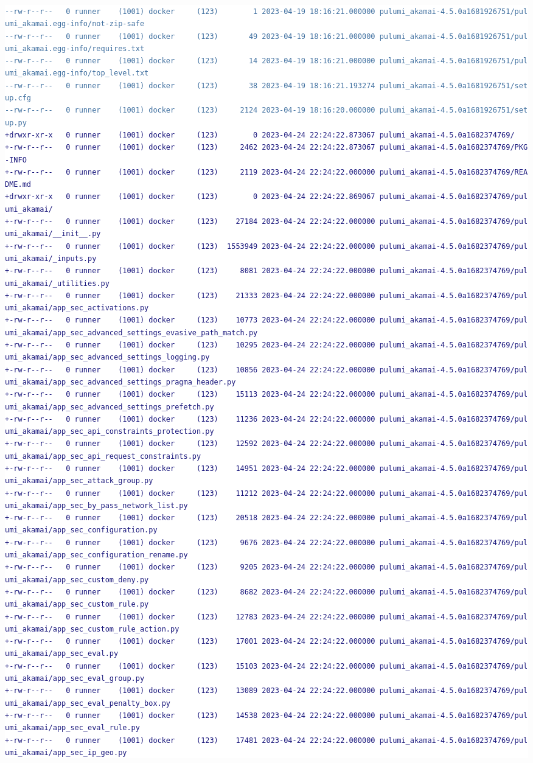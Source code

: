 ```diff
--rw-r--r--   0 runner    (1001) docker     (123)        1 2023-04-19 18:16:21.000000 pulumi_akamai-4.5.0a1681926751/pulumi_akamai.egg-info/not-zip-safe
--rw-r--r--   0 runner    (1001) docker     (123)       49 2023-04-19 18:16:21.000000 pulumi_akamai-4.5.0a1681926751/pulumi_akamai.egg-info/requires.txt
--rw-r--r--   0 runner    (1001) docker     (123)       14 2023-04-19 18:16:21.000000 pulumi_akamai-4.5.0a1681926751/pulumi_akamai.egg-info/top_level.txt
--rw-r--r--   0 runner    (1001) docker     (123)       38 2023-04-19 18:16:21.193274 pulumi_akamai-4.5.0a1681926751/setup.cfg
--rw-r--r--   0 runner    (1001) docker     (123)     2124 2023-04-19 18:16:20.000000 pulumi_akamai-4.5.0a1681926751/setup.py
+drwxr-xr-x   0 runner    (1001) docker     (123)        0 2023-04-24 22:24:22.873067 pulumi_akamai-4.5.0a1682374769/
+-rw-r--r--   0 runner    (1001) docker     (123)     2462 2023-04-24 22:24:22.873067 pulumi_akamai-4.5.0a1682374769/PKG-INFO
+-rw-r--r--   0 runner    (1001) docker     (123)     2119 2023-04-24 22:24:22.000000 pulumi_akamai-4.5.0a1682374769/README.md
+drwxr-xr-x   0 runner    (1001) docker     (123)        0 2023-04-24 22:24:22.869067 pulumi_akamai-4.5.0a1682374769/pulumi_akamai/
+-rw-r--r--   0 runner    (1001) docker     (123)    27184 2023-04-24 22:24:22.000000 pulumi_akamai-4.5.0a1682374769/pulumi_akamai/__init__.py
+-rw-r--r--   0 runner    (1001) docker     (123)  1553949 2023-04-24 22:24:22.000000 pulumi_akamai-4.5.0a1682374769/pulumi_akamai/_inputs.py
+-rw-r--r--   0 runner    (1001) docker     (123)     8081 2023-04-24 22:24:22.000000 pulumi_akamai-4.5.0a1682374769/pulumi_akamai/_utilities.py
+-rw-r--r--   0 runner    (1001) docker     (123)    21333 2023-04-24 22:24:22.000000 pulumi_akamai-4.5.0a1682374769/pulumi_akamai/app_sec_activations.py
+-rw-r--r--   0 runner    (1001) docker     (123)    10773 2023-04-24 22:24:22.000000 pulumi_akamai-4.5.0a1682374769/pulumi_akamai/app_sec_advanced_settings_evasive_path_match.py
+-rw-r--r--   0 runner    (1001) docker     (123)    10295 2023-04-24 22:24:22.000000 pulumi_akamai-4.5.0a1682374769/pulumi_akamai/app_sec_advanced_settings_logging.py
+-rw-r--r--   0 runner    (1001) docker     (123)    10856 2023-04-24 22:24:22.000000 pulumi_akamai-4.5.0a1682374769/pulumi_akamai/app_sec_advanced_settings_pragma_header.py
+-rw-r--r--   0 runner    (1001) docker     (123)    15113 2023-04-24 22:24:22.000000 pulumi_akamai-4.5.0a1682374769/pulumi_akamai/app_sec_advanced_settings_prefetch.py
+-rw-r--r--   0 runner    (1001) docker     (123)    11236 2023-04-24 22:24:22.000000 pulumi_akamai-4.5.0a1682374769/pulumi_akamai/app_sec_api_constraints_protection.py
+-rw-r--r--   0 runner    (1001) docker     (123)    12592 2023-04-24 22:24:22.000000 pulumi_akamai-4.5.0a1682374769/pulumi_akamai/app_sec_api_request_constraints.py
+-rw-r--r--   0 runner    (1001) docker     (123)    14951 2023-04-24 22:24:22.000000 pulumi_akamai-4.5.0a1682374769/pulumi_akamai/app_sec_attack_group.py
+-rw-r--r--   0 runner    (1001) docker     (123)    11212 2023-04-24 22:24:22.000000 pulumi_akamai-4.5.0a1682374769/pulumi_akamai/app_sec_by_pass_network_list.py
+-rw-r--r--   0 runner    (1001) docker     (123)    20518 2023-04-24 22:24:22.000000 pulumi_akamai-4.5.0a1682374769/pulumi_akamai/app_sec_configuration.py
+-rw-r--r--   0 runner    (1001) docker     (123)     9676 2023-04-24 22:24:22.000000 pulumi_akamai-4.5.0a1682374769/pulumi_akamai/app_sec_configuration_rename.py
+-rw-r--r--   0 runner    (1001) docker     (123)     9205 2023-04-24 22:24:22.000000 pulumi_akamai-4.5.0a1682374769/pulumi_akamai/app_sec_custom_deny.py
+-rw-r--r--   0 runner    (1001) docker     (123)     8682 2023-04-24 22:24:22.000000 pulumi_akamai-4.5.0a1682374769/pulumi_akamai/app_sec_custom_rule.py
+-rw-r--r--   0 runner    (1001) docker     (123)    12783 2023-04-24 22:24:22.000000 pulumi_akamai-4.5.0a1682374769/pulumi_akamai/app_sec_custom_rule_action.py
+-rw-r--r--   0 runner    (1001) docker     (123)    17001 2023-04-24 22:24:22.000000 pulumi_akamai-4.5.0a1682374769/pulumi_akamai/app_sec_eval.py
+-rw-r--r--   0 runner    (1001) docker     (123)    15103 2023-04-24 22:24:22.000000 pulumi_akamai-4.5.0a1682374769/pulumi_akamai/app_sec_eval_group.py
+-rw-r--r--   0 runner    (1001) docker     (123)    13089 2023-04-24 22:24:22.000000 pulumi_akamai-4.5.0a1682374769/pulumi_akamai/app_sec_eval_penalty_box.py
+-rw-r--r--   0 runner    (1001) docker     (123)    14538 2023-04-24 22:24:22.000000 pulumi_akamai-4.5.0a1682374769/pulumi_akamai/app_sec_eval_rule.py
+-rw-r--r--   0 runner    (1001) docker     (123)    17481 2023-04-24 22:24:22.000000 pulumi_akamai-4.5.0a1682374769/pulumi_akamai/app_sec_ip_geo.py
```